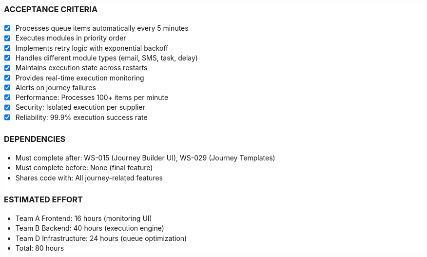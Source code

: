 ### ACCEPTANCE CRITERIA
- [x] Processes queue items automatically every 5 minutes
- [x] Executes modules in priority order
- [x] Implements retry logic with exponential backoff
- [x] Handles different module types (email, SMS, task, delay)
- [x] Maintains execution state across restarts
- [x] Provides real-time execution monitoring
- [x] Alerts on journey failures
- [x] Performance: Processes 100+ items per minute
- [x] Security: Isolated execution per supplier
- [x] Reliability: 99.9% execution success rate

### DEPENDENCIES
- Must complete after: WS-015 (Journey Builder UI), WS-029 (Journey Templates)
- Must complete before: None (final feature)
- Shares code with: All journey-related features

### ESTIMATED EFFORT
- Team A Frontend: 16 hours (monitoring UI)
- Team B Backend: 40 hours (execution engine)
- Team D Infrastructure: 24 hours (queue optimization)
- Total: 80 hours